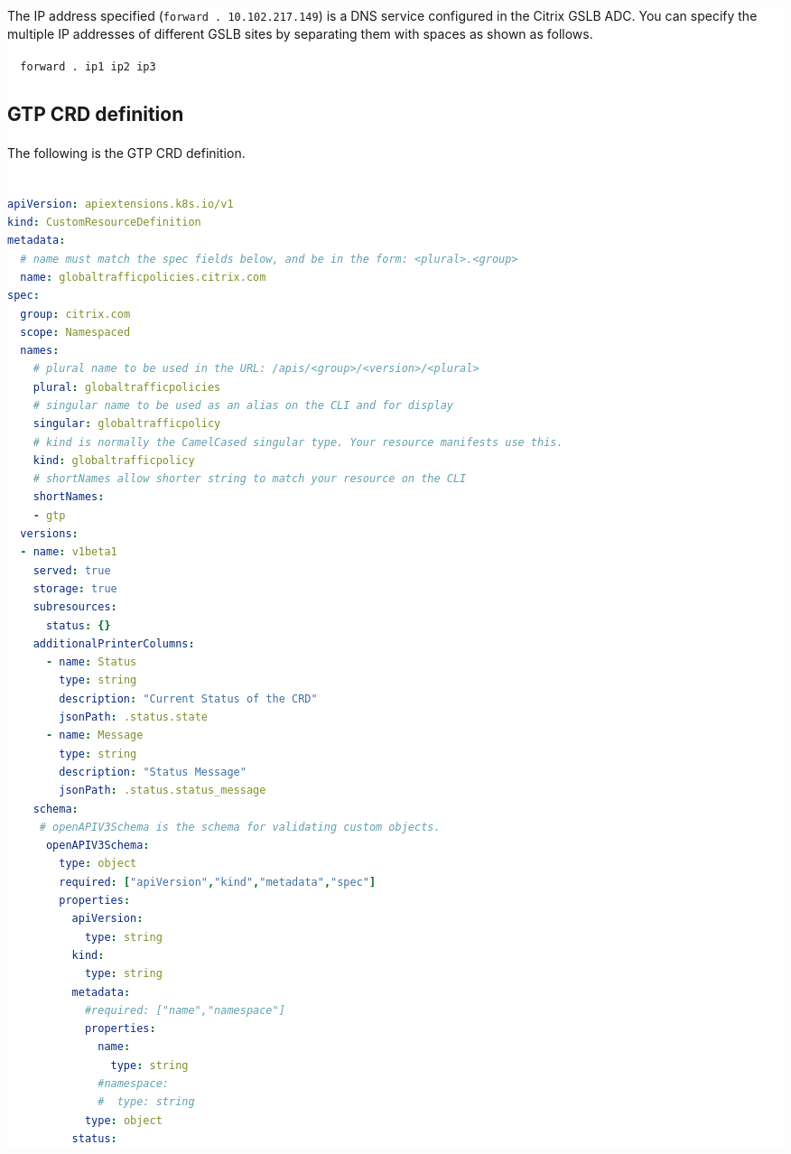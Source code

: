 The IP address specified (`forward . 10.102.217.149`) is a DNS service configured in the Citrix GSLB ADC. You can specify the multiple IP addresses of different GSLB sites by separating them with spaces as shown as follows.

      forward . ip1 ip2 ip3


## GTP CRD definition

The following is the GTP CRD definition.

```yml

apiVersion: apiextensions.k8s.io/v1
kind: CustomResourceDefinition
metadata:
  # name must match the spec fields below, and be in the form: <plural>.<group>
  name: globaltrafficpolicies.citrix.com
spec:
  group: citrix.com
  scope: Namespaced
  names:
    # plural name to be used in the URL: /apis/<group>/<version>/<plural>
    plural: globaltrafficpolicies
    # singular name to be used as an alias on the CLI and for display
    singular: globaltrafficpolicy
    # kind is normally the CamelCased singular type. Your resource manifests use this.
    kind: globaltrafficpolicy
    # shortNames allow shorter string to match your resource on the CLI
    shortNames:
    - gtp
  versions: 
  - name: v1beta1
    served: true
    storage: true
    subresources:
      status: {}
    additionalPrinterColumns:
      - name: Status
        type: string
        description: "Current Status of the CRD"
        jsonPath: .status.state
      - name: Message
        type: string
        description: "Status Message"
        jsonPath: .status.status_message 
    schema:
     # openAPIV3Schema is the schema for validating custom objects.
      openAPIV3Schema:
        type: object
        required: ["apiVersion","kind","metadata","spec"]
        properties:
          apiVersion:
            type: string
          kind:
            type: string
          metadata:
            #required: ["name","namespace"]
            properties:
              name:
                type: string
              #namespace:
              #  type: string
            type: object
          status:
```